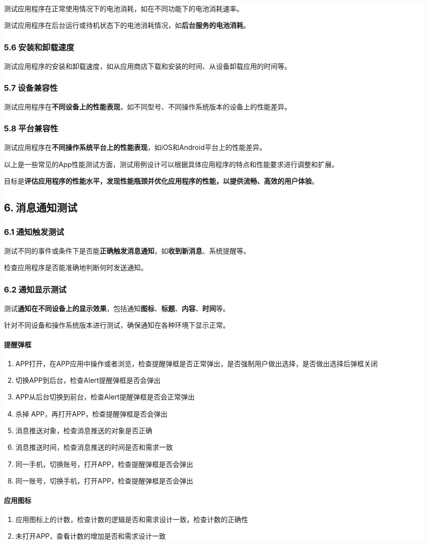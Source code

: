 测试应用程序在正常使用情况下的电池消耗，如在不同功能下的电池消耗速率。

测试应用程序在后台运行或待机状态下的电池消耗情况，如**后台服务的电池消耗**。


### 5.6 安装和卸载速度

测试应用程序的安装和卸载速度，如从应用商店下载和安装的时间、从设备卸载应用的时间等。

### 5.7 设备兼容性

测试应用程序在**不同设备上的性能表现**，如不同型号、不同操作系统版本的设备上的性能差异。

### 5.8 平台兼容性

测试应用程序在**不同操作系统平台上的性能表现**，如iOS和Android平台上的性能差异。


以上是一些常见的App性能测试方面，测试用例设计可以根据具体应用程序的特点和性能要求进行调整和扩展。

目标是**评估应用程序的性能水平，发现性能瓶颈并优化应用程序的性能，以提供流畅、高效的用户体验**。

## 6. 消息通知测试

### 6.1 通知触发测试

测试不同的事件或条件下是否能**正确触发消息通知**，如**收到新消息**、系统提醒等。

检查应用程序是否能准确地判断何时发送通知。

### 6.2 通知显示测试

测试**通知在不同设备上的显示效果**，包括通知**图标**、**标题**、**内容**、**时间**等。

针对不同设备和操作系统版本进行测试，确保通知在各种环境下显示正常。

#### 提醒弹框

1. APP打开，在APP应用中操作或者浏览，检查提醒弹框是否正常弹出，是否强制用户做出选择，是否做出选择后弹框关闭
   
1. 切换APP到后台，检查Alert提醒弹框是否会弹出

1. APP从后台切换到前台，检查Alert提醒弹框是否会正常弹出

1. 杀掉 APP，再打开APP，检查提醒弹框是否会弹出

1. 消息推送对象，检查消息推送的对象是否正确

1. 消息推送时间，检查消息推送的时间是否和需求一致

1. 同一手机，切换账号，打开APP，检查提醒弹框是否会弹出

1. 同一账号，切换手机，打开APP，检查提醒弹框是否会弹出

#### 应用图标

1. 应用图标上的计数，检查计数的逻辑是否和需求设计一致，检查计数的正确性

1. 未打开APP，查看计数的增加是否和需求设计一致
